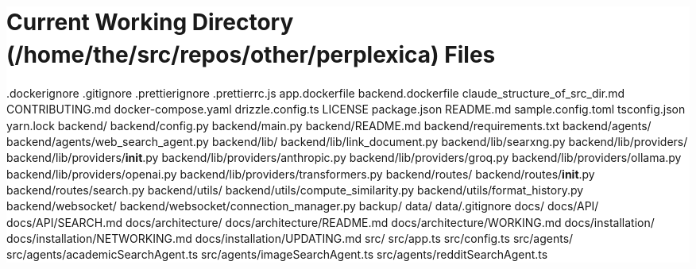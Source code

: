 # Current Working Directory (/home/the/src/repos/other/perplexica) Files
.dockerignore
.gitignore
.prettierignore
.prettierrc.js
app.dockerfile
backend.dockerfile
claude_structure_of_src_dir.md
CONTRIBUTING.md
docker-compose.yaml
drizzle.config.ts
LICENSE
package.json
README.md
sample.config.toml
tsconfig.json
yarn.lock
backend/
backend/config.py
backend/main.py
backend/README.md
backend/requirements.txt
backend/agents/
backend/agents/web_search_agent.py
backend/lib/
backend/lib/link_document.py
backend/lib/searxng.py
backend/lib/providers/
backend/lib/providers/__init__.py
backend/lib/providers/anthropic.py
backend/lib/providers/groq.py
backend/lib/providers/ollama.py
backend/lib/providers/openai.py
backend/lib/providers/transformers.py
backend/routes/
backend/routes/__init__.py
backend/routes/search.py
backend/utils/
backend/utils/compute_similarity.py
backend/utils/format_history.py
backend/websocket/
backend/websocket/connection_manager.py
backup/
data/
data/.gitignore
docs/
docs/API/
docs/API/SEARCH.md
docs/architecture/
docs/architecture/README.md
docs/architecture/WORKING.md
docs/installation/
docs/installation/NETWORKING.md
docs/installation/UPDATING.md
src/
src/app.ts
src/config.ts
src/agents/
src/agents/academicSearchAgent.ts
src/agents/imageSearchAgent.ts
src/agents/redditSearchAgent.ts